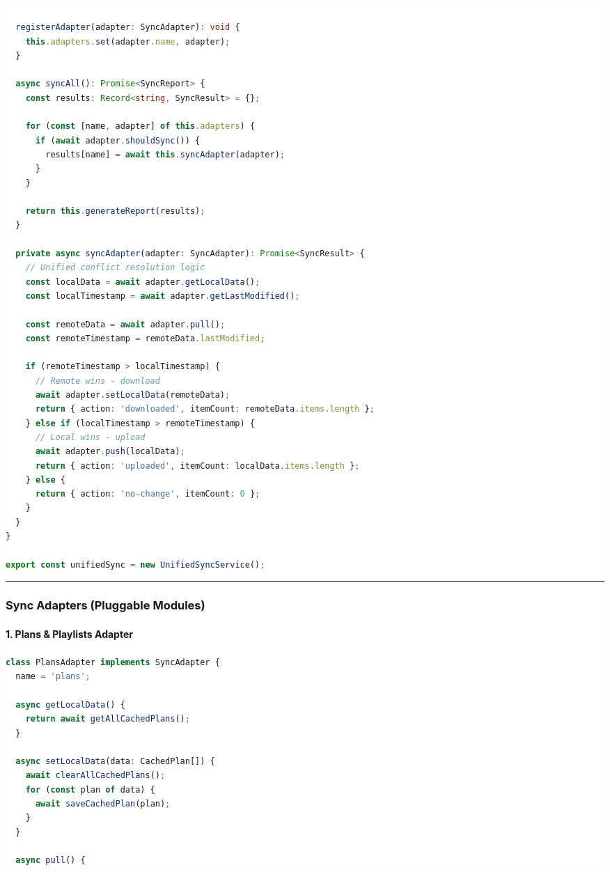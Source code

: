 ```typescript
  
  registerAdapter(adapter: SyncAdapter): void {
    this.adapters.set(adapter.name, adapter);
  }
  
  async syncAll(): Promise<SyncReport> {
    const results: Record<string, SyncResult> = {};
    
    for (const [name, adapter] of this.adapters) {
      if (await adapter.shouldSync()) {
        results[name] = await this.syncAdapter(adapter);
      }
    }
    
    return this.generateReport(results);
  }
  
  private async syncAdapter(adapter: SyncAdapter): Promise<SyncResult> {
    // Unified conflict resolution logic
    const localData = await adapter.getLocalData();
    const localTimestamp = await adapter.getLastModified();
    
    const remoteData = await adapter.pull();
    const remoteTimestamp = remoteData.lastModified;
    
    if (remoteTimestamp > localTimestamp) {
      // Remote wins - download
      await adapter.setLocalData(remoteData);
      return { action: 'downloaded', itemCount: remoteData.items.length };
    } else if (localTimestamp > remoteTimestamp) {
      // Local wins - upload
      await adapter.push(localData);
      return { action: 'uploaded', itemCount: localData.items.length };
    } else {
      return { action: 'no-change', itemCount: 0 };
    }
  }
}

export const unifiedSync = new UnifiedSyncService();
```

---

### Sync Adapters (Pluggable Modules)

#### 1. Plans & Playlists Adapter
```typescript
class PlansAdapter implements SyncAdapter {
  name = 'plans';
  
  async getLocalData() {
    return await getAllCachedPlans();
  }
  
  async setLocalData(data: CachedPlan[]) {
    await clearAllCachedPlans();
    for (const plan of data) {
      await saveCachedPlan(plan);
    }
  }
  
  async pull() {
```